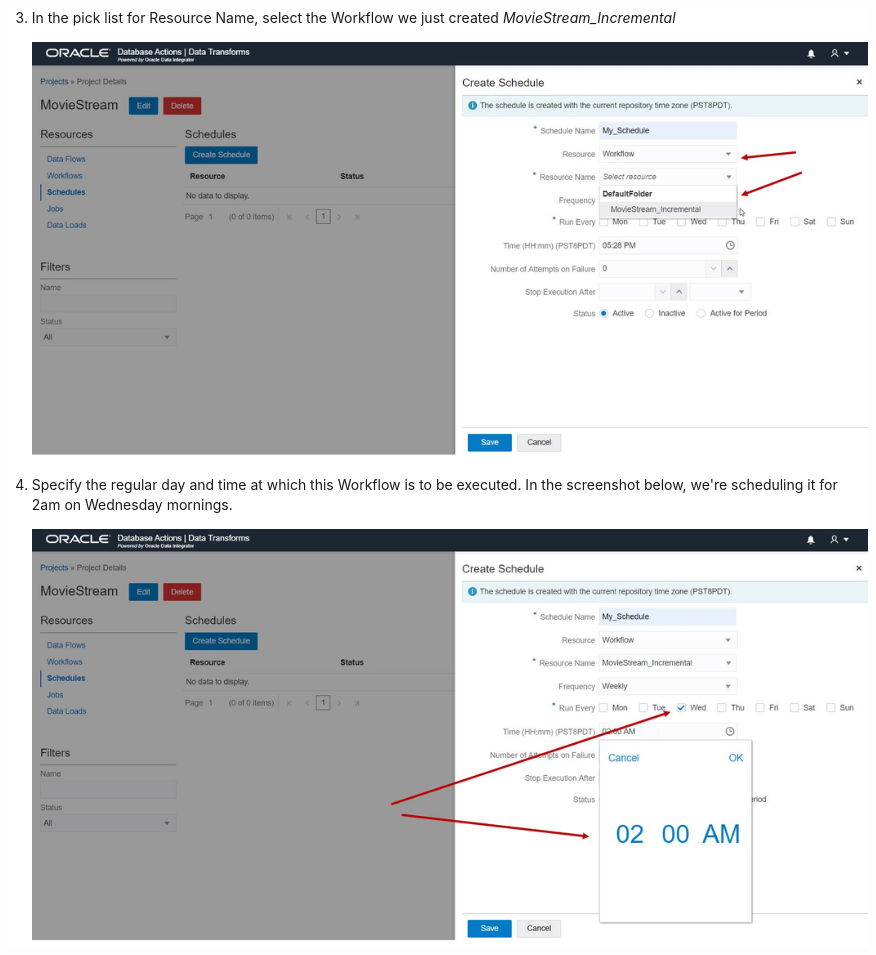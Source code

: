 3. In the pick list for Resource Name, select the Workflow we just created *MovieStream_Incremental*

    ![ALT text is not available for this image](images/lab05-task05-03.jpg)

4. Specify the regular day and time at which this Workflow is to be executed. In the screenshot below, we're scheduling it for 2am on Wednesday mornings.

    ![ALT text is not available for this image](images/lab05-task05-04.jpg)
